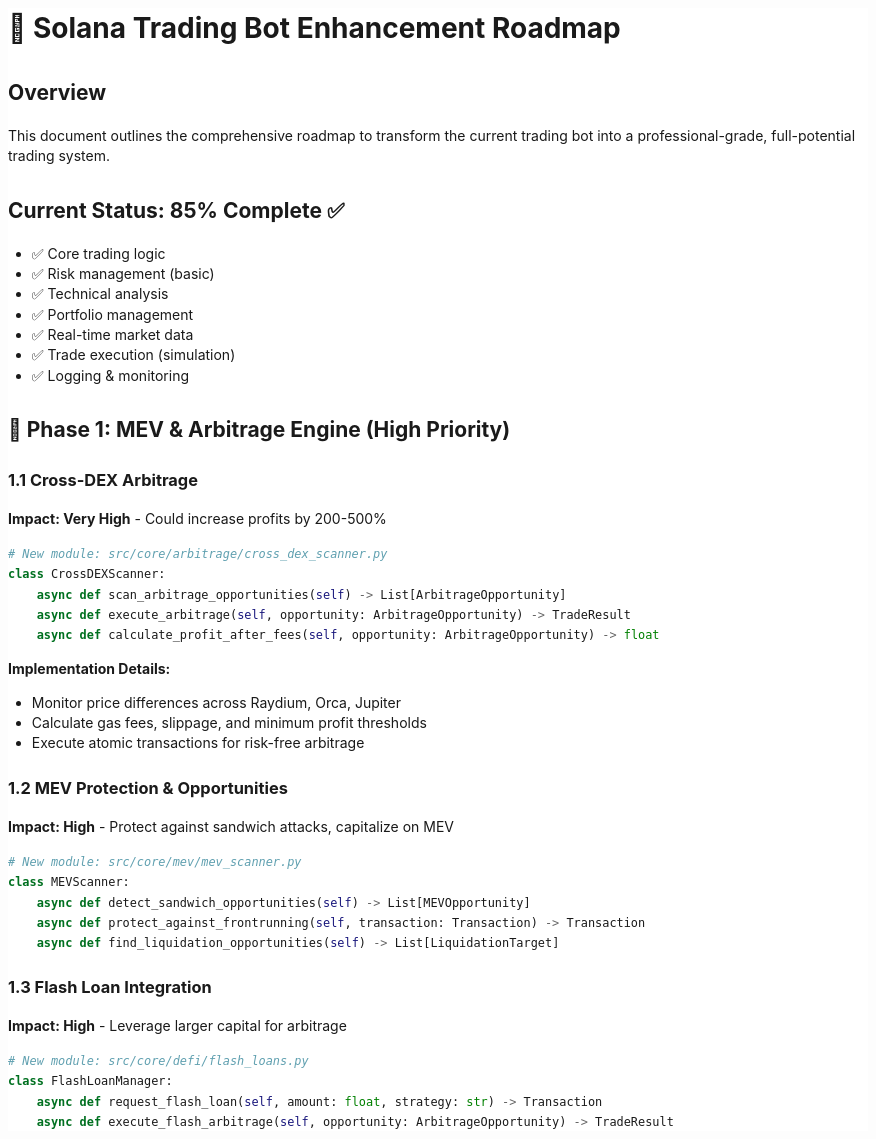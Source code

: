 # 🚀 Solana Trading Bot Enhancement Roadmap

## Overview
This document outlines the comprehensive roadmap to transform the current trading bot into a professional-grade, full-potential trading system.

## Current Status: 85% Complete ✅
- ✅ Core trading logic
- ✅ Risk management (basic)
- ✅ Technical analysis
- ✅ Portfolio management
- ✅ Real-time market data
- ✅ Trade execution (simulation)
- ✅ Logging & monitoring

## 🎯 Phase 1: MEV & Arbitrage Engine (High Priority)

### 1.1 Cross-DEX Arbitrage
**Impact: Very High** - Could increase profits by 200-500%

```python
# New module: src/core/arbitrage/cross_dex_scanner.py
class CrossDEXScanner:
    async def scan_arbitrage_opportunities(self) -> List[ArbitrageOpportunity]
    async def execute_arbitrage(self, opportunity: ArbitrageOpportunity) -> TradeResult
    async def calculate_profit_after_fees(self, opportunity: ArbitrageOpportunity) -> float
```

**Implementation Details:**
- Monitor price differences across Raydium, Orca, Jupiter
- Calculate gas fees, slippage, and minimum profit thresholds
- Execute atomic transactions for risk-free arbitrage

### 1.2 MEV Protection & Opportunities
**Impact: High** - Protect against sandwich attacks, capitalize on MEV

```python
# New module: src/core/mev/mev_scanner.py
class MEVScanner:
    async def detect_sandwich_opportunities(self) -> List[MEVOpportunity]
    async def protect_against_frontrunning(self, transaction: Transaction) -> Transaction
    async def find_liquidation_opportunities(self) -> List[LiquidationTarget]
```

### 1.3 Flash Loan Integration
**Impact: High** - Leverage larger capital for arbitrage

```python
# New module: src/core/defi/flash_loans.py
class FlashLoanManager:
    async def request_flash_loan(self, amount: float, strategy: str) -> Transaction
    async def execute_flash_arbitrage(self, opportunity: ArbitrageOpportunity) -> TradeResult
```
